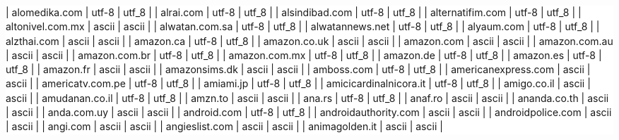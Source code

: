 | alomedika.com | utf-8 | utf_8 |
| alrai.com | utf-8 | utf_8 |
| alsindibad.com | utf-8 | utf_8 |
| alternatifim.com | utf-8 | utf_8 |
| altonivel.com.mx | ascii | ascii |
| alwatan.com.sa | utf-8 | utf_8 |
| alwatannews.net | utf-8 | utf_8 |
| alyaum.com | utf-8 | utf_8 |
| alzthai.com | ascii | ascii |
| amazon.ca | utf-8 | utf_8 |
| amazon.co.uk | ascii | ascii |
| amazon.com | ascii | ascii |
| amazon.com.au | ascii | ascii |
| amazon.com.br | utf-8 | utf_8 |
| amazon.com.mx | utf-8 | utf_8 |
| amazon.de | utf-8 | utf_8 |
| amazon.es | utf-8 | utf_8 |
| amazon.fr | ascii | ascii |
| amazonsims.dk | ascii | ascii |
| amboss.com | utf-8 | utf_8 |
| americanexpress.com | ascii | ascii |
| americatv.com.pe | utf-8 | utf_8 |
| amiami.jp | utf-8 | utf_8 |
| amicicardinalnicora.it | utf-8 | utf_8 |
| amigo.co.il | ascii | ascii |
| amudanan.co.il | utf-8 | utf_8 |
| amzn.to | ascii | ascii |
| ana.rs | utf-8 | utf_8 |
| anaf.ro | ascii | ascii |
| ananda.co.th | ascii | ascii |
| anda.com.uy | ascii | ascii |
| android.com | utf-8 | utf_8 |
| androidauthority.com | ascii | ascii |
| androidpolice.com | ascii | ascii |
| angi.com | ascii | ascii |
| angieslist.com | ascii | ascii |
| animagolden.it | ascii | ascii |